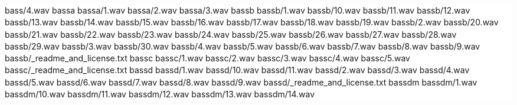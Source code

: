 bass/4.wav
bassa
bassa/1.wav
bassa/2.wav
bassa/3.wav
bassb
bassb/1.wav
bassb/10.wav
bassb/11.wav
bassb/12.wav
bassb/13.wav
bassb/14.wav
bassb/15.wav
bassb/16.wav
bassb/17.wav
bassb/18.wav
bassb/19.wav
bassb/2.wav
bassb/20.wav
bassb/21.wav
bassb/22.wav
bassb/23.wav
bassb/24.wav
bassb/25.wav
bassb/26.wav
bassb/27.wav
bassb/28.wav
bassb/29.wav
bassb/3.wav
bassb/30.wav
bassb/4.wav
bassb/5.wav
bassb/6.wav
bassb/7.wav
bassb/8.wav
bassb/9.wav
bassb/_readme_and_license.txt
bassc
bassc/1.wav
bassc/2.wav
bassc/3.wav
bassc/4.wav
bassc/5.wav
bassc/_readme_and_license.txt
bassd
bassd/1.wav
bassd/10.wav
bassd/11.wav
bassd/2.wav
bassd/3.wav
bassd/4.wav
bassd/5.wav
bassd/6.wav
bassd/7.wav
bassd/8.wav
bassd/9.wav
bassd/_readme_and_license.txt
bassdm
bassdm/1.wav
bassdm/10.wav
bassdm/11.wav
bassdm/12.wav
bassdm/13.wav
bassdm/14.wav